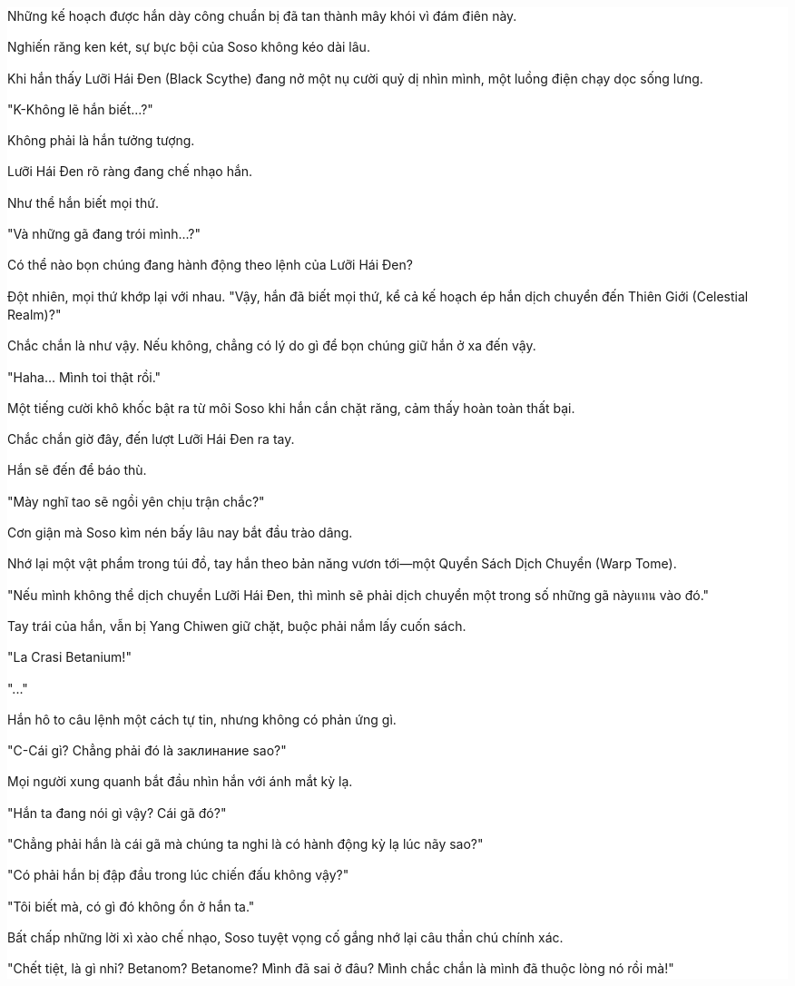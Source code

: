 Những kế hoạch được hắn dày công chuẩn bị đã tan thành mây khói vì đám điên này.

Nghiến răng ken két, sự bực bội của Soso không kéo dài lâu.

Khi hắn thấy Lưỡi Hái Đen (Black Scythe) đang nở một nụ cười quỷ dị nhìn mình, một luồng điện chạy dọc sống lưng.

"K-Không lẽ hắn biết...?"

Không phải là hắn tưởng tượng.

Lưỡi Hái Đen rõ ràng đang chế nhạo hắn.

Như thể hắn biết mọi thứ.

"Và những gã đang trói mình...?"

Có thể nào bọn chúng đang hành động theo lệnh của Lưỡi Hái Đen?

Đột nhiên, mọi thứ khớp lại với nhau. "Vậy, hắn đã biết mọi thứ, kể cả kế hoạch ép hắn dịch chuyển đến Thiên Giới (Celestial Realm)?"

Chắc chắn là như vậy. Nếu không, chẳng có lý do gì để bọn chúng giữ hắn ở xa đến vậy.

"Haha... Mình toi thật rồi."

Một tiếng cười khô khốc bật ra từ môi Soso khi hắn cắn chặt răng, cảm thấy hoàn toàn thất bại.

Chắc chắn giờ đây, đến lượt Lưỡi Hái Đen ra tay.

Hắn sẽ đến để báo thù.

"Mày nghĩ tao sẽ ngồi yên chịu trận chắc?"

Cơn giận mà Soso kìm nén bấy lâu nay bắt đầu trào dâng.

Nhớ lại một vật phẩm trong túi đồ, tay hắn theo bản năng vươn tới—một Quyển Sách Dịch Chuyển (Warp Tome).

"Nếu mình không thể dịch chuyển Lưỡi Hái Đen, thì mình sẽ phải dịch chuyển một trong số những gã nàyแทน vào đó."

Tay trái của hắn, vẫn bị Yang Chiwen giữ chặt, buộc phải nắm lấy cuốn sách.

"La Crasi Betanium!"

"..."

Hắn hô to câu lệnh một cách tự tin, nhưng không có phản ứng gì.

"C-Cái gì? Chẳng phải đó là заклинание sao?"

Mọi người xung quanh bắt đầu nhìn hắn với ánh mắt kỳ lạ.

"Hắn ta đang nói gì vậy? Cái gã đó?"

"Chẳng phải hắn là cái gã mà chúng ta nghi là có hành động kỳ lạ lúc nãy sao?"

"Có phải hắn bị đập đầu trong lúc chiến đấu không vậy?"

"Tôi biết mà, có gì đó không ổn ở hắn ta."

Bất chấp những lời xì xào chế nhạo, Soso tuyệt vọng cố gắng nhớ lại câu thần chú chính xác.

"Chết tiệt, là gì nhỉ? Betanom? Betanome? Mình đã sai ở đâu? Mình chắc chắn là mình đã thuộc lòng nó rồi mà!"
